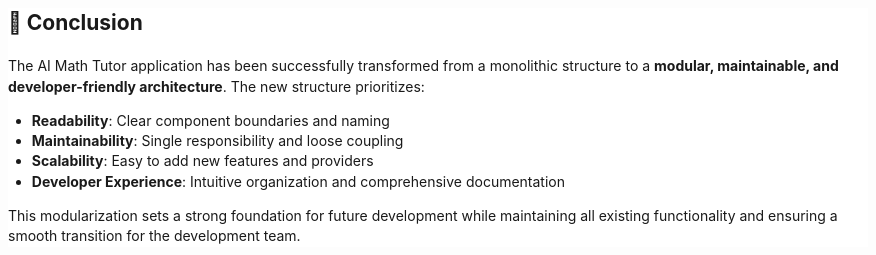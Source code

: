 ## 🏁 Conclusion

The AI Math Tutor application has been successfully transformed from a monolithic structure to a **modular, maintainable, and developer-friendly architecture**. The new structure prioritizes:

- **Readability**: Clear component boundaries and naming
- **Maintainability**: Single responsibility and loose coupling  
- **Scalability**: Easy to add new features and providers
- **Developer Experience**: Intuitive organization and comprehensive documentation

This modularization sets a strong foundation for future development while maintaining all existing functionality and ensuring a smooth transition for the development team.